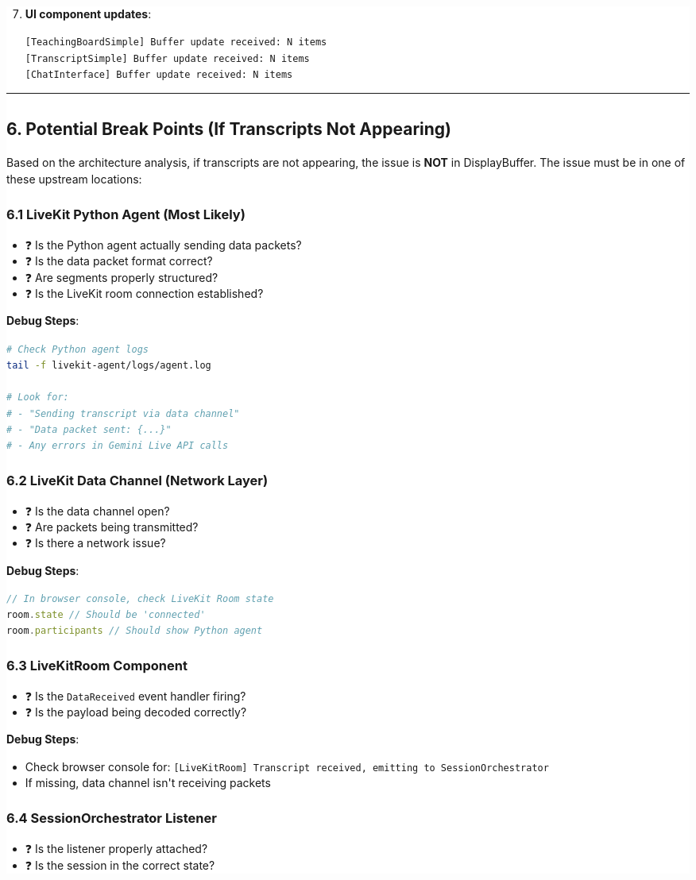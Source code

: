 7. **UI component updates**:
   ```
   [TeachingBoardSimple] Buffer update received: N items
   [TranscriptSimple] Buffer update received: N items
   [ChatInterface] Buffer update received: N items
   ```

---

## 6. Potential Break Points (If Transcripts Not Appearing)

Based on the architecture analysis, if transcripts are not appearing, the issue is **NOT** in DisplayBuffer. The issue must be in one of these upstream locations:

### 6.1 LiveKit Python Agent (Most Likely)
- ❓ Is the Python agent actually sending data packets?
- ❓ Is the data packet format correct?
- ❓ Are segments properly structured?
- ❓ Is the LiveKit room connection established?

**Debug Steps**:
```bash
# Check Python agent logs
tail -f livekit-agent/logs/agent.log

# Look for:
# - "Sending transcript via data channel"
# - "Data packet sent: {...}"
# - Any errors in Gemini Live API calls
```

### 6.2 LiveKit Data Channel (Network Layer)
- ❓ Is the data channel open?
- ❓ Are packets being transmitted?
- ❓ Is there a network issue?

**Debug Steps**:
```javascript
// In browser console, check LiveKit Room state
room.state // Should be 'connected'
room.participants // Should show Python agent
```

### 6.3 LiveKitRoom Component
- ❓ Is the `DataReceived` event handler firing?
- ❓ Is the payload being decoded correctly?

**Debug Steps**:
- Check browser console for: `[LiveKitRoom] Transcript received, emitting to SessionOrchestrator`
- If missing, data channel isn't receiving packets

### 6.4 SessionOrchestrator Listener
- ❓ Is the listener properly attached?
- ❓ Is the session in the correct state?
